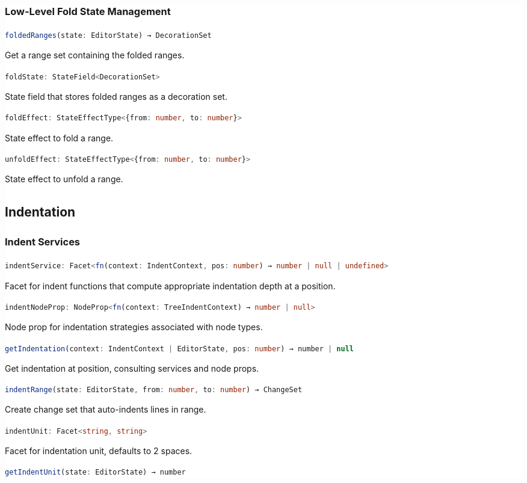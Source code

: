 ### Low-Level Fold State Management

```typescript
foldedRanges(state: EditorState) → DecorationSet
```

Get a range set containing the folded ranges.

```typescript
foldState: StateField<DecorationSet>
```

State field that stores folded ranges as a decoration set.

```typescript
foldEffect: StateEffectType<{from: number, to: number}>
```

State effect to fold a range.

```typescript
unfoldEffect: StateEffectType<{from: number, to: number}>
```

State effect to unfold a range.

## Indentation

### Indent Services

```typescript
indentService: Facet<fn(context: IndentContext, pos: number) → number | null | undefined>
```

Facet for indent functions that compute appropriate indentation depth at a position.

```typescript
indentNodeProp: NodeProp<fn(context: TreeIndentContext) → number | null>
```

Node prop for indentation strategies associated with node types.

```typescript
getIndentation(context: IndentContext | EditorState, pos: number) → number | null
```

Get indentation at position, consulting services and node props.

```typescript
indentRange(state: EditorState, from: number, to: number) → ChangeSet
```

Create change set that auto-indents lines in range.

```typescript
indentUnit: Facet<string, string>
```

Facet for indentation unit, defaults to 2 spaces.

```typescript
getIndentUnit(state: EditorState) → number
```
